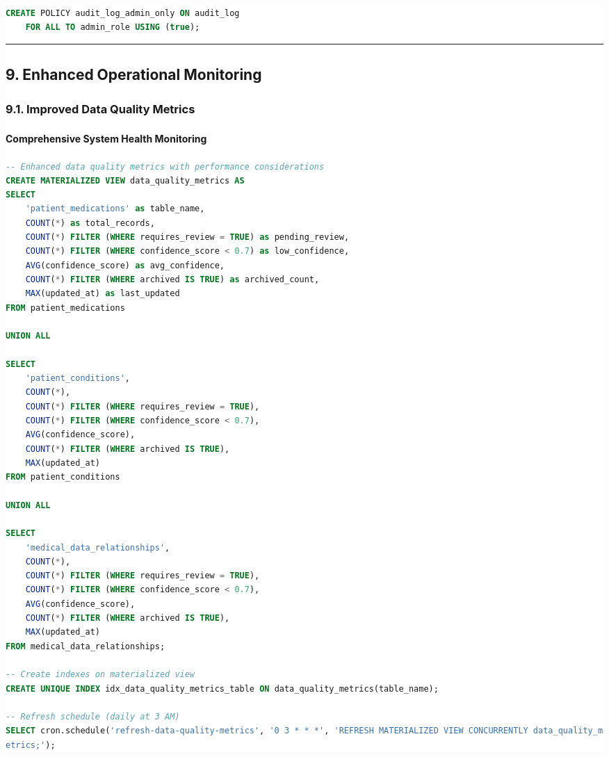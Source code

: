```sql
CREATE POLICY audit_log_admin_only ON audit_log
    FOR ALL TO admin_role USING (true);
```

---

## 9. Enhanced Operational Monitoring

### 9.1. Improved Data Quality Metrics

#### Comprehensive System Health Monitoring
```sql
-- Enhanced data quality metrics with performance considerations
CREATE MATERIALIZED VIEW data_quality_metrics AS
SELECT 
    'patient_medications' as table_name,
    COUNT(*) as total_records,
    COUNT(*) FILTER (WHERE requires_review = TRUE) as pending_review,
    COUNT(*) FILTER (WHERE confidence_score < 0.7) as low_confidence,
    AVG(confidence_score) as avg_confidence,
    COUNT(*) FILTER (WHERE archived IS TRUE) as archived_count,
    MAX(updated_at) as last_updated
FROM patient_medications

UNION ALL

SELECT 
    'patient_conditions',
    COUNT(*),
    COUNT(*) FILTER (WHERE requires_review = TRUE),
    COUNT(*) FILTER (WHERE confidence_score < 0.7),
    AVG(confidence_score),
    COUNT(*) FILTER (WHERE archived IS TRUE),
    MAX(updated_at)
FROM patient_conditions

UNION ALL

SELECT 
    'medical_data_relationships',
    COUNT(*),
    COUNT(*) FILTER (WHERE requires_review = TRUE),
    COUNT(*) FILTER (WHERE confidence_score < 0.7),
    AVG(confidence_score),
    COUNT(*) FILTER (WHERE archived IS TRUE),
    MAX(updated_at)
FROM medical_data_relationships;

-- Create indexes on materialized view
CREATE UNIQUE INDEX idx_data_quality_metrics_table ON data_quality_metrics(table_name);

-- Refresh schedule (daily at 3 AM)
SELECT cron.schedule('refresh-data-quality-metrics', '0 3 * * *', 'REFRESH MATERIALIZED VIEW CONCURRENTLY data_quality_metrics;');
```
